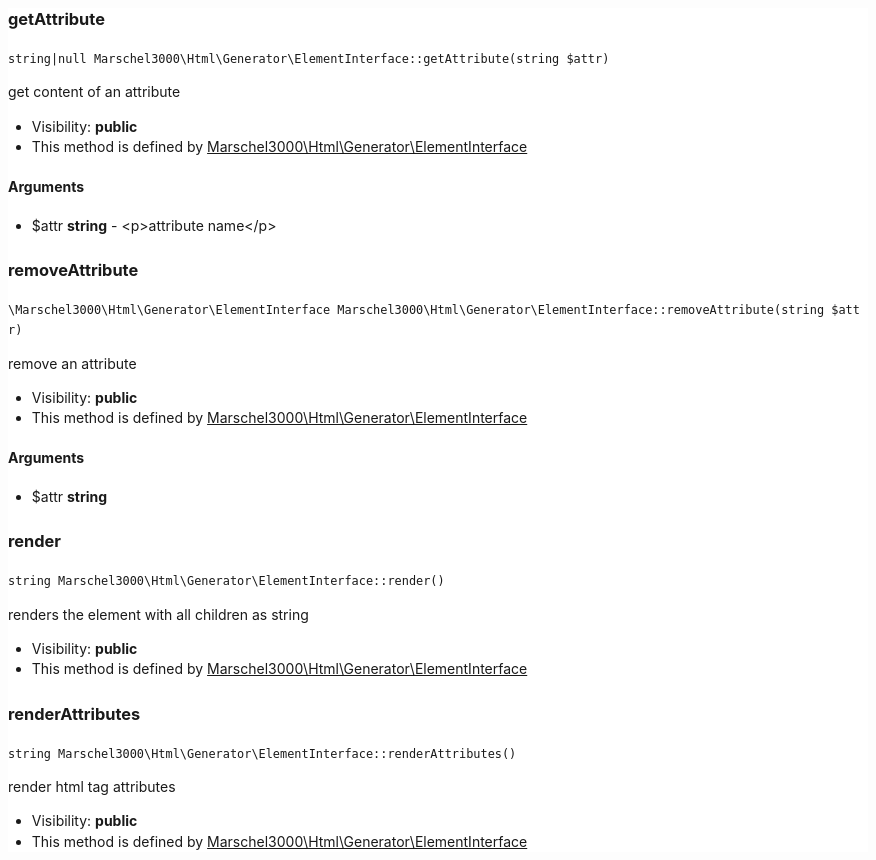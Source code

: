 ### getAttribute

    string|null Marschel3000\Html\Generator\ElementInterface::getAttribute(string $attr)

get content of an attribute



* Visibility: **public**
* This method is defined by [Marschel3000\Html\Generator\ElementInterface](Marschel3000-Html-Generator-ElementInterface.md)


#### Arguments
* $attr **string** - &lt;p&gt;attribute name&lt;/p&gt;



### removeAttribute

    \Marschel3000\Html\Generator\ElementInterface Marschel3000\Html\Generator\ElementInterface::removeAttribute(string $attr)

remove an attribute



* Visibility: **public**
* This method is defined by [Marschel3000\Html\Generator\ElementInterface](Marschel3000-Html-Generator-ElementInterface.md)


#### Arguments
* $attr **string**



### render

    string Marschel3000\Html\Generator\ElementInterface::render()

renders the element with all children as string



* Visibility: **public**
* This method is defined by [Marschel3000\Html\Generator\ElementInterface](Marschel3000-Html-Generator-ElementInterface.md)




### renderAttributes

    string Marschel3000\Html\Generator\ElementInterface::renderAttributes()

render html tag attributes



* Visibility: **public**
* This method is defined by [Marschel3000\Html\Generator\ElementInterface](Marschel3000-Html-Generator-ElementInterface.md)
